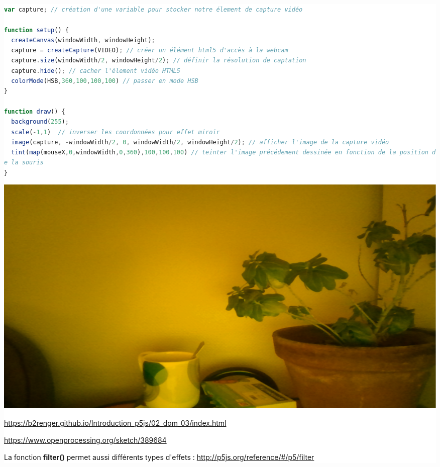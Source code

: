 ```javascript
var capture; // création d'une variable pour stocker notre élement de capture vidéo

function setup() {
  createCanvas(windowWidth, windowHeight);
  capture = createCapture(VIDEO); // créer un élément html5 d'accès à la webcam
  capture.size(windowWidth/2, windowHeight/2); // définir la résolution de captation
  capture.hide(); // cacher l'élement vidéo HTML5
  colorMode(HSB,360,100,100,100) // passer en mode HSB
}

function draw() {
  background(255);
  scale(-1,1)  // inverser les coordonnées pour effet miroir
  image(capture, -windowWidth/2, 0, windowWidth/2, windowHeight/2); // afficher l'image de la capture vidéo
  tint(map(mouseX,0,windowWidth,0,360),100,100,100) // teinter l'image précédement dessinée en fonction de la position de la souris
}
```

![02_dom_03](assets/02_dom_03.png)

https://b2renger.github.io/Introduction_p5js/02_dom_03/index.html

https://www.openprocessing.org/sketch/389684


La fonction **filter()** permet aussi différents types d'effets : http://p5js.org/reference/#/p5/filter
